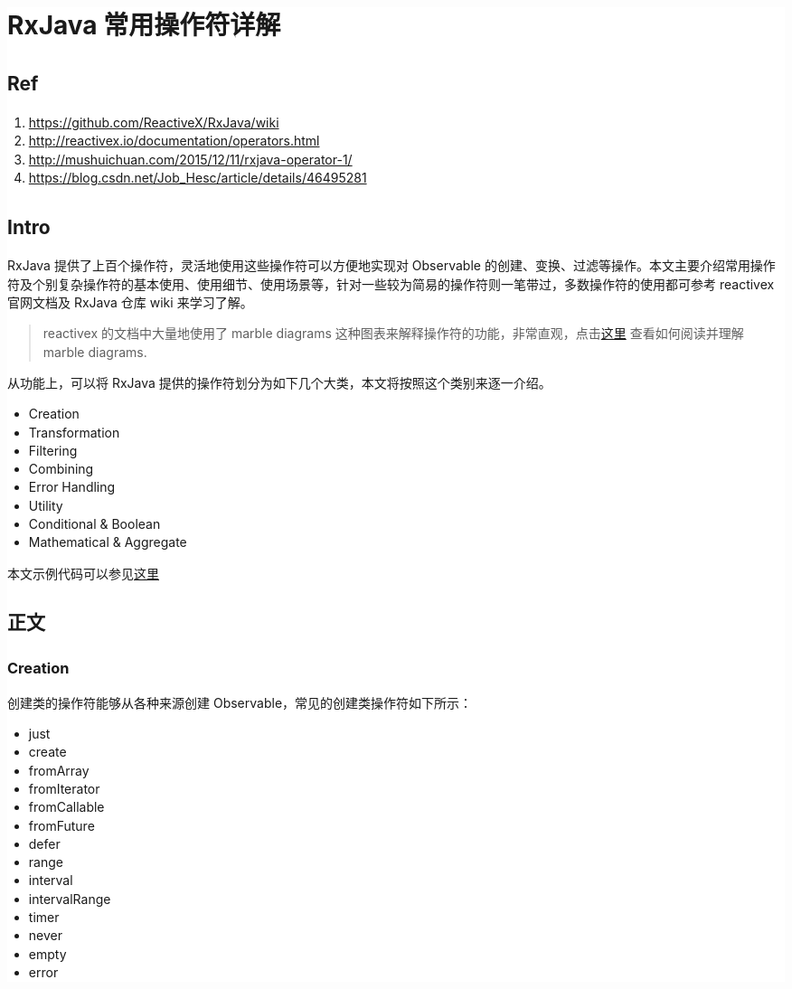 # RxJava 常用操作符详解

## Ref
1. https://github.com/ReactiveX/RxJava/wiki
2. http://reactivex.io/documentation/operators.html
3. http://mushuichuan.com/2015/12/11/rxjava-operator-1/
4. https://blog.csdn.net/Job_Hesc/article/details/46495281

## Intro

RxJava 提供了上百个操作符，灵活地使用这些操作符可以方便地实现对 Observable 的创建、变换、过滤等操作。本文主要介绍常用操作符及个别复杂操作符的基本使用、使用细节、使用场景等，针对一些较为简易的操作符则一笔带过，多数操作符的使用都可参考 reactivex 官网文档及 RxJava 仓库 wiki 来学习了解。

> reactivex 的文档中大量地使用了 marble diagrams 这种图表来解释操作符的功能，非常直观，点击[这里](http://reactivex.io/documentation/observable.html) 查看如何阅读并理解 marble diagrams.

从功能上，可以将 RxJava 提供的操作符划分为如下几个大类，本文将按照这个类别来逐一介绍。

- Creation
- Transformation
- Filtering
- Combining
- Error Handling
- Utility
- Conditional & Boolean
- Mathematical & Aggregate

本文示例代码可以参见[这里](https://github.com/coreycao/AndroidDemo/tree/master/HelloAgera/app/src/main/java/me/demo/rx/operater_test)

## 正文

### Creation

创建类的操作符能够从各种来源创建 Observable，常见的创建类操作符如下所示：
- just
- create
- fromArray
- fromIterator
- fromCallable
- fromFuture
- defer
- range
- interval
- intervalRange
- timer
- never
- empty
- error
